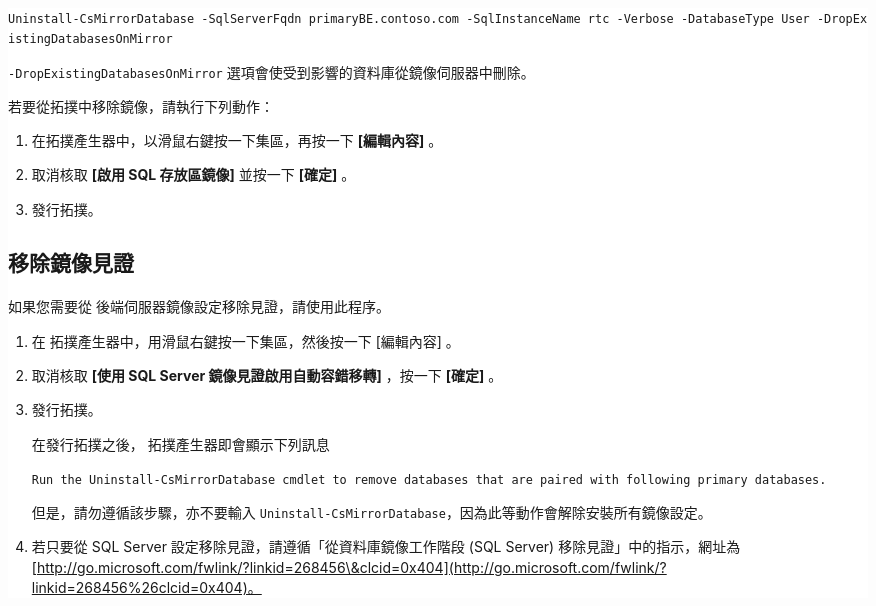     Uninstall-CsMirrorDatabase -SqlServerFqdn primaryBE.contoso.com -SqlInstanceName rtc -Verbose -DatabaseType User -DropExistingDatabasesOnMirror

`-DropExistingDatabasesOnMirror` 選項會使受到影響的資料庫從鏡像伺服器中刪除。

若要從拓撲中移除鏡像，請執行下列動作：

1.  在拓撲產生器中，以滑鼠右鍵按一下集區，再按一下 **\[編輯內容\]** 。

2.  取消核取 **\[啟用 SQL 存放區鏡像\]** 並按一下 **\[確定\]** 。

3.  發行拓撲。

## 移除鏡像見證

如果您需要從 後端伺服器鏡像設定移除見證，請使用此程序。

1.  在 拓撲產生器中，用滑鼠右鍵按一下集區，然後按一下 \[編輯內容\] 。

2.  取消核取 **\[使用 SQL Server 鏡像見證啟用自動容錯移轉\]** ，按一下 **\[確定\]** 。

3.  發行拓撲。
    
    在發行拓撲之後， 拓撲產生器即會顯示下列訊息
    
        Run the Uninstall-CsMirrorDatabase cmdlet to remove databases that are paired with following primary databases.
    
    但是，請勿遵循該步驟，亦不要輸入 `Uninstall-CsMirrorDatabase`，因為此等動作會解除安裝所有鏡像設定。

4.  若只要從 SQL Server 設定移除見證，請遵循「從資料庫鏡像工作階段 (SQL Server) 移除見證」中的指示，網址為 [http://go.microsoft.com/fwlink/?linkid=268456\&clcid=0x404](http://go.microsoft.com/fwlink/?linkid=268456%26clcid=0x404)。

